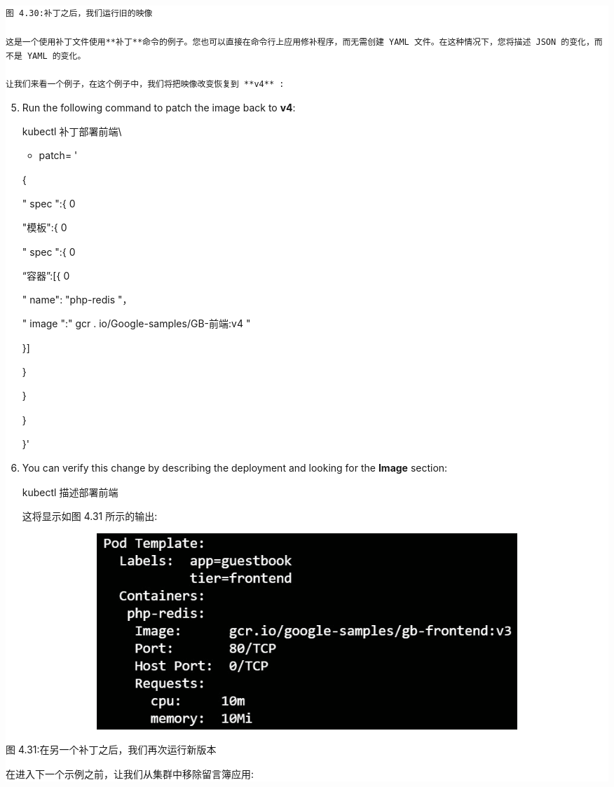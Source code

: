     图 4.30:补丁之后，我们运行旧的映像

    这是一个使用补丁文件使用**补丁**命令的例子。您也可以直接在命令行上应用修补程序，而无需创建 YAML 文件。在这种情况下，您将描述 JSON 的变化，而不是 YAML 的变化。

    让我们来看一个例子，在这个例子中，我们将把映像改变恢复到 **v4** :

5.  Run the following command to patch the image back to **v4**:

    kubectl 补丁部署前端\

    - patch= '

    {

    " spec ":{ 0

    "模板":{ 0

    " spec ":{ 0

    “容器”:[{ 0

    " name": "php-redis "，

    " image ":" gcr . io/Google-samples/GB-前端:v4 "

    }]

    }

    }

    }

    }'

6.  You can verify this change by describing the deployment and looking for the **Image** section:

    kubectl 描述部署前端

    这将显示如图 4.31 所示的输出:

![Running the kubectl describe deployment frontend command to confirm if we’re running the new image](img/B17338_04_31.jpg)

图 4.31:在另一个补丁之后，我们再次运行新版本

在进入下一个示例之前，让我们从集群中移除留言簿应用:
